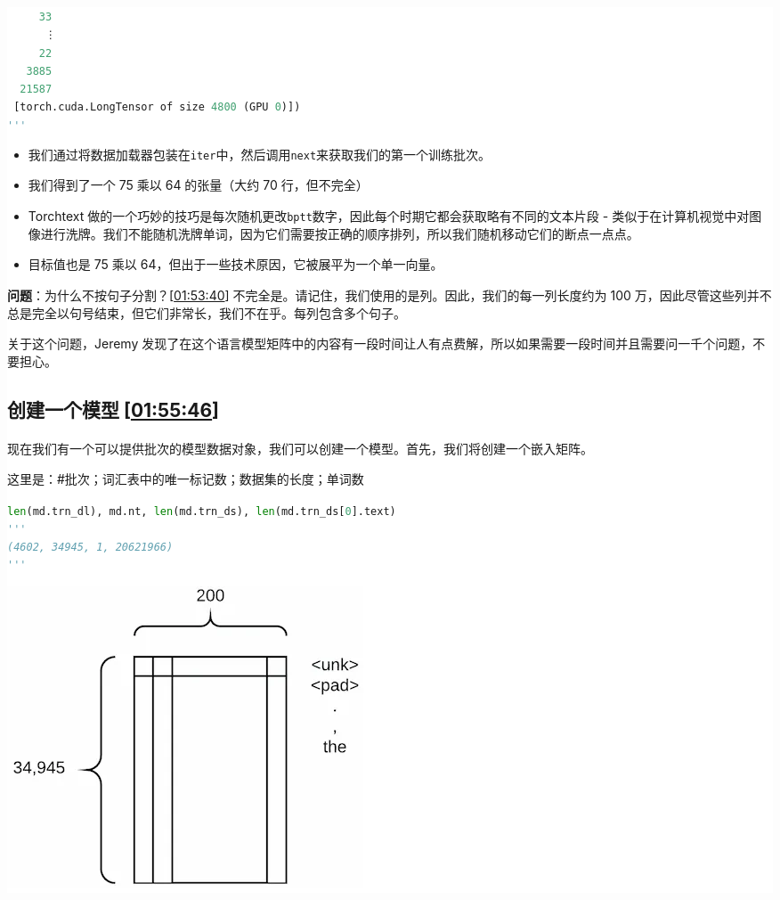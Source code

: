 ```py
     33
      ⋮   
     22
   3885
  21587
 [torch.cuda.LongTensor of size 4800 (GPU 0)])
'''
```

+   我们通过将数据加载器包装在`iter`中，然后调用`next`来获取我们的第一个训练批次。

+   我们得到了一个 75 乘以 64 的张量（大约 70 行，但不完全）

+   Torchtext 做的一个巧妙的技巧是每次随机更改`bptt`数字，因此每个时期它都会获取略有不同的文本片段 - 类似于在计算机视觉中对图像进行洗牌。我们不能随机洗牌单词，因为它们需要按正确的顺序排列，所以我们随机移动它们的断点一点点。

+   目标值也是 75 乘以 64，但出于一些技术原因，它被展平为一个单一向量。

**问题**：为什么不按句子分割？[[01:53:40](https://youtu.be/gbceqO8PpBg?t=1h53m40s)] 不完全是。请记住，我们使用的是列。因此，我们的每一列长度约为 100 万，因此尽管这些列并不总是完全以句号结束，但它们非常长，我们不在乎。每列包含多个句子。

关于这个问题，Jeremy 发现了在这个语言模型矩阵中的内容有一段时间让人有点费解，所以如果需要一段时间并且需要问一千个问题，不要担心。

## 创建一个模型 [[01:55:46](https://youtu.be/gbceqO8PpBg?t=1h55m46s)]

现在我们有一个可以提供批次的模型数据对象，我们可以创建一个模型。首先，我们将创建一个嵌入矩阵。

这里是：#批次；词汇表中的唯一标记数；数据集的长度；单词数

```py
len(md.trn_dl), md.nt, len(md.trn_ds), len(md.trn_ds[0].text)
'''
(4602, 34945, 1, 20621966)
'''
```

![](img/4-14.webp)
